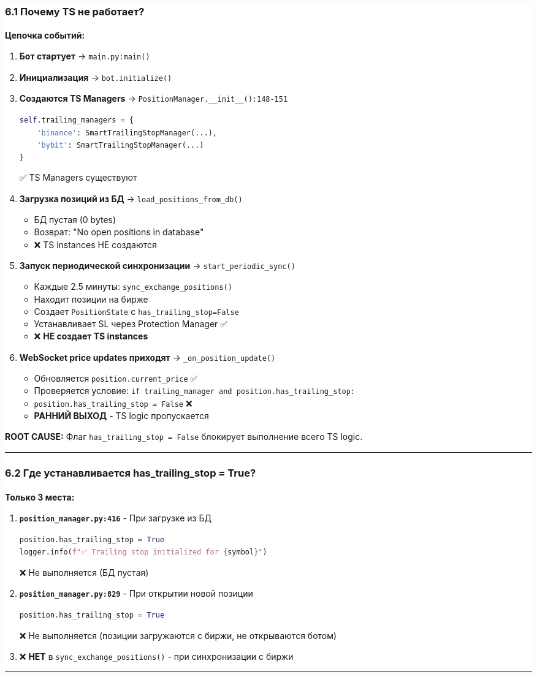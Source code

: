 ### 6.1 Почему TS не работает?

**Цепочка событий:**

1. **Бот стартует** → `main.py:main()`
2. **Инициализация** → `bot.initialize()`
3. **Создаются TS Managers** → `PositionManager.__init__():148-151`
   ```python
   self.trailing_managers = {
       'binance': SmartTrailingStopManager(...),
       'bybit': SmartTrailingStopManager(...)
   }
   ```
   ✅ TS Managers существуют

4. **Загрузка позиций из БД** → `load_positions_from_db()`
   - БД пустая (0 bytes)
   - Возврат: "No open positions in database"
   - ❌ TS instances НЕ создаются

5. **Запуск периодической синхронизации** → `start_periodic_sync()`
   - Каждые 2.5 минуты: `sync_exchange_positions()`
   - Находит позиции на бирже
   - Создает `PositionState` с `has_trailing_stop=False`
   - Устанавливает SL через Protection Manager ✅
   - ❌ **НЕ создает TS instances**

6. **WebSocket price updates приходят** → `_on_position_update()`
   - Обновляется `position.current_price` ✅
   - Проверяется условие: `if trailing_manager and position.has_trailing_stop:`
   - `position.has_trailing_stop = False` ❌
   - **РАННИЙ ВЫХОД** - TS logic пропускается

**ROOT CAUSE:** Флаг `has_trailing_stop = False` блокирует выполнение всего TS logic.

---

### 6.2 Где устанавливается has_trailing_stop = True?

**Только 3 места:**

1. **`position_manager.py:416`** - При загрузке из БД
   ```python
   position.has_trailing_stop = True
   logger.info(f"✅ Trailing stop initialized for {symbol}")
   ```
   ❌ Не выполняется (БД пустая)

2. **`position_manager.py:829`** - При открытии новой позиции
   ```python
   position.has_trailing_stop = True
   ```
   ❌ Не выполняется (позиции загружаются с биржи, не открываются ботом)

3. ❌ **НЕТ** в `sync_exchange_positions()` - при синхронизации с биржи

---
